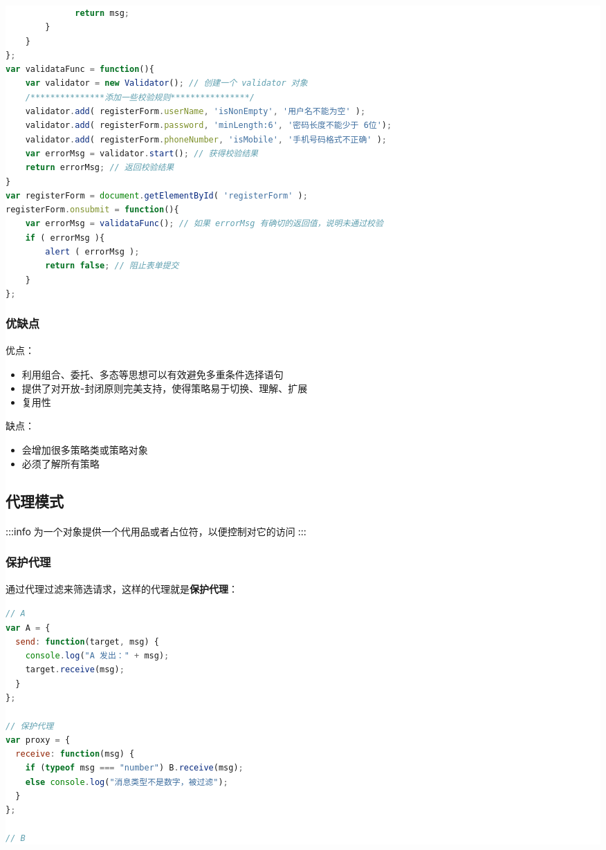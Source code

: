 ```js
              return msg;
        }
    }
};
var validataFunc = function(){
    var validator = new Validator(); // 创建一个 validator 对象
    /***************添加一些校验规则****************/
    validator.add( registerForm.userName, 'isNonEmpty', '用户名不能为空' );
    validator.add( registerForm.password, 'minLength:6', '密码长度不能少于 6位');
    validator.add( registerForm.phoneNumber, 'isMobile', '手机号码格式不正确' );
    var errorMsg = validator.start(); // 获得校验结果
    return errorMsg; // 返回校验结果
}
var registerForm = document.getElementById( 'registerForm' );
registerForm.onsubmit = function(){
    var errorMsg = validataFunc(); // 如果 errorMsg 有确切的返回值，说明未通过校验
    if ( errorMsg ){
        alert ( errorMsg );
        return false; // 阻止表单提交
    }
};

```

### 优缺点

优点：

- 利用组合、委托、多态等思想可以有效避免多重条件选择语句
- 提供了对开放-封闭原则完美支持，使得策略易于切换、理解、扩展
- 复用性

缺点：

- 会增加很多策略类或策略对象
- 必须了解所有策略

## 代理模式

:::info
为一个对象提供一个代用品或者占位符，以便控制对它的访问
:::

### 保护代理

通过代理过滤来筛选请求，这样的代理就是**保护代理**：

```js
// A
var A = {
  send: function(target, msg) {
    console.log("A 发出：" + msg);
    target.receive(msg);
  }
};

// 保护代理
var proxy = {
  receive: function(msg) {
    if (typeof msg === "number") B.receive(msg);
    else console.log("消息类型不是数字，被过滤");
  }
};

// B
```
